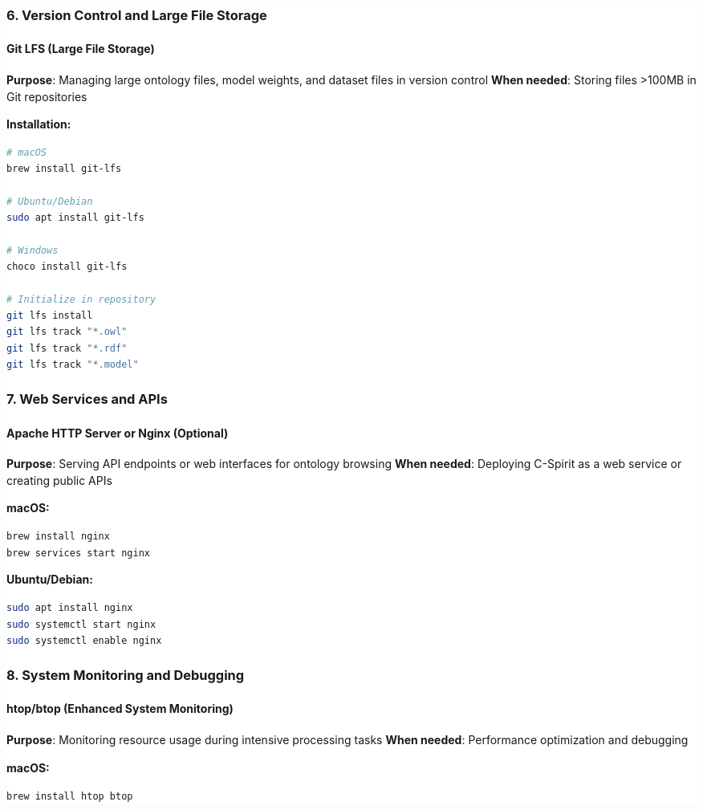### 6. Version Control and Large File Storage

#### Git LFS (Large File Storage)
**Purpose**: Managing large ontology files, model weights, and dataset files in version control
**When needed**: Storing files >100MB in Git repositories

**Installation:**
```bash
# macOS
brew install git-lfs

# Ubuntu/Debian
sudo apt install git-lfs

# Windows
choco install git-lfs

# Initialize in repository
git lfs install
git lfs track "*.owl"
git lfs track "*.rdf"
git lfs track "*.model"
```

### 7. Web Services and APIs

#### Apache HTTP Server or Nginx (Optional)
**Purpose**: Serving API endpoints or web interfaces for ontology browsing
**When needed**: Deploying C-Spirit as a web service or creating public APIs

**macOS:**
```bash
brew install nginx
brew services start nginx
```

**Ubuntu/Debian:**
```bash
sudo apt install nginx
sudo systemctl start nginx
sudo systemctl enable nginx
```

### 8. System Monitoring and Debugging

#### htop/btop (Enhanced System Monitoring)
**Purpose**: Monitoring resource usage during intensive processing tasks
**When needed**: Performance optimization and debugging

**macOS:**
```bash
brew install htop btop
```
